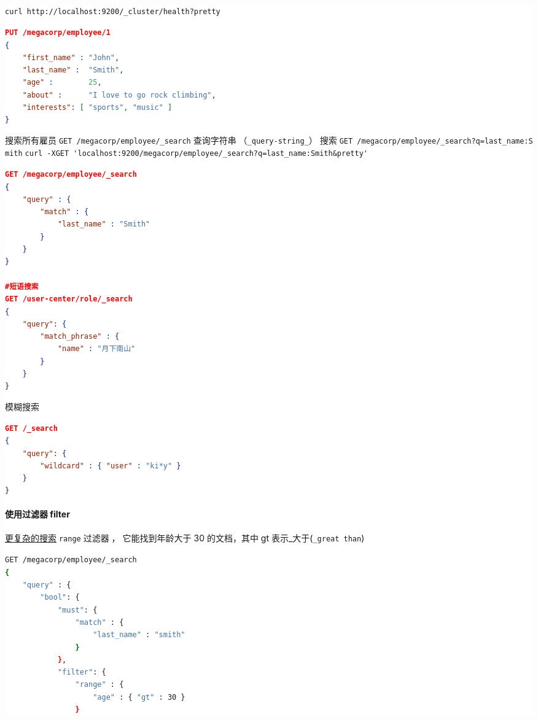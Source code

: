 `curl http://localhost:9200/_cluster/health?pretty`

``` json
PUT /megacorp/employee/1
{
    "first_name" : "John",
    "last_name" :  "Smith",
    "age" :        25,
    "about" :      "I love to go rock climbing",
    "interests": [ "sports", "music" ]
}
```

搜索所有雇员 `GET /megacorp/employee/_search`
查询字符串 （`_query-string_`） 搜索 `GET /megacorp/employee/_search?q=last_name:Smith`
`curl -XGET 'localhost:9200/megacorp/employee/_search?q=last_name:Smith&pretty'`

``` json
GET /megacorp/employee/_search
{
    "query" : {
        "match" : {
            "last_name" : "Smith"
        }
    }
}

#短语搜索
GET /user-center/role/_search
{
    "query": {
        "match_phrase" : {
            "name" : "月下南山"
        }
    }
}
```

模糊搜索

``` json
GET /_search
{
    "query": {
        "wildcard" : { "user" : "ki*y" }
    }
}
```

#### 使用过滤器 filter

[更复杂的搜索](https://www.elastic.co/guide/cn/elasticsearch/guide/cn/_more_complicated_searches.html)
`range` 过滤器 ， 它能找到年龄大于 30 的文档，其中 gt 表示_大于(`_great than`)

```sh
GET /megacorp/employee/_search
{
    "query" : {
        "bool": {
            "must": {
                "match" : {
                    "last_name" : "smith"
                }
            },
            "filter": {
                "range" : {
                    "age" : { "gt" : 30 }
                }
```